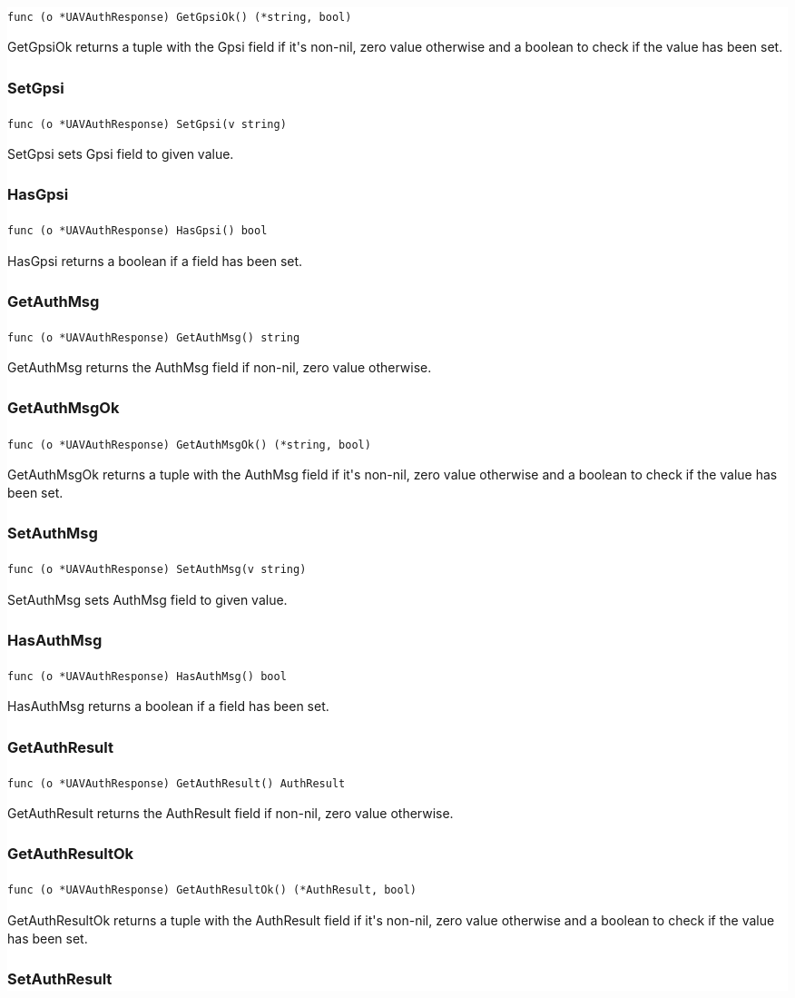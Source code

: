`func (o *UAVAuthResponse) GetGpsiOk() (*string, bool)`

GetGpsiOk returns a tuple with the Gpsi field if it's non-nil, zero value otherwise
and a boolean to check if the value has been set.

### SetGpsi

`func (o *UAVAuthResponse) SetGpsi(v string)`

SetGpsi sets Gpsi field to given value.

### HasGpsi

`func (o *UAVAuthResponse) HasGpsi() bool`

HasGpsi returns a boolean if a field has been set.

### GetAuthMsg

`func (o *UAVAuthResponse) GetAuthMsg() string`

GetAuthMsg returns the AuthMsg field if non-nil, zero value otherwise.

### GetAuthMsgOk

`func (o *UAVAuthResponse) GetAuthMsgOk() (*string, bool)`

GetAuthMsgOk returns a tuple with the AuthMsg field if it's non-nil, zero value otherwise
and a boolean to check if the value has been set.

### SetAuthMsg

`func (o *UAVAuthResponse) SetAuthMsg(v string)`

SetAuthMsg sets AuthMsg field to given value.

### HasAuthMsg

`func (o *UAVAuthResponse) HasAuthMsg() bool`

HasAuthMsg returns a boolean if a field has been set.

### GetAuthResult

`func (o *UAVAuthResponse) GetAuthResult() AuthResult`

GetAuthResult returns the AuthResult field if non-nil, zero value otherwise.

### GetAuthResultOk

`func (o *UAVAuthResponse) GetAuthResultOk() (*AuthResult, bool)`

GetAuthResultOk returns a tuple with the AuthResult field if it's non-nil, zero value otherwise
and a boolean to check if the value has been set.

### SetAuthResult
